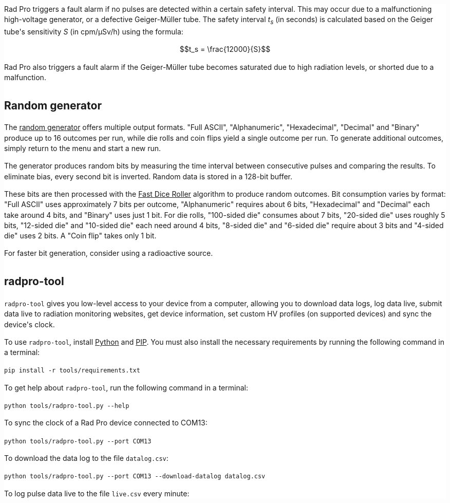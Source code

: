 Rad Pro triggers a fault alarm if no pulses are detected within a certain safety interval. This may occur due to a malfunctioning high-voltage generator, or a defective Geiger-Müller tube. The safety interval $t_s$ (in seconds) is calculated based on the Geiger tube's sensitivity $S$ (in cpm/µSv/h) using the formula:

$$t_s = \frac{12000}{S}$$

Rad Pro also triggers a fault alarm if the Geiger-Müller tube becomes saturated due to high radiation levels, or shorted due to a malfunction.

## Random generator

The [random generator](https://en.wikipedia.org/wiki/Hardware_random_number_generator) offers multiple output formats. "Full ASCII", "Alphanumeric", "Hexadecimal", "Decimal" and "Binary" produce up to 16 outcomes per run, while die rolls and coin flips yield a single outcome per run. To generate additional outcomes, simply return to the menu and start a new run.

The generator produces random bits by measuring the time interval between consecutive pulses and comparing the results. To eliminate bias, every second bit is inverted. Random data is stored in a 128-bit buffer.

These bits are then processed with the [Fast Dice Roller](https://arxiv.org/abs/1304.1916) algorithm to produce random outcomes. Bit consumption varies by format: "Full ASCII" uses approximately 7 bits per outcome, "Alphanumeric" requires about 6 bits, "Hexadecimal" and "Decimal" each take around 4 bits, and "Binary" uses just 1 bit. For die rolls, "100-sided die" consumes about 7 bits, "20-sided die" uses roughly 5 bits, "12-sided die" and "10-sided die" each need around 4 bits, "8-sided die" and "6-sided die" require about 3 bits and "4-sided die" uses 2 bits. A "Coin flip" takes only 1 bit.

For faster bit generation, consider using a radioactive source.

## radpro-tool

`radpro-tool` gives you low-level access to your device from a computer, allowing you to download data logs, log data live, submit data live to radiation monitoring websites, get device information, set custom HV profiles (on supported devices) and sync the device's clock.

To use `radpro-tool`, install [Python](https://www.python.org) and [PIP](https://pip.pypa.io/en/stable/). You must also install the necessary requirements by running the following command in a terminal:

    pip install -r tools/requirements.txt

To get help about `radpro-tool`, run the following command in a terminal:

    python tools/radpro-tool.py --help

To sync the clock of a Rad Pro device connected to COM13:

    python tools/radpro-tool.py --port COM13

To download the data log to the file `datalog.csv`:

    python tools/radpro-tool.py --port COM13 --download-datalog datalog.csv

To log pulse data live to the file `live.csv` every minute:
